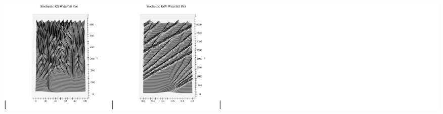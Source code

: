 | <img src="Saving/KS_Waterfall_stochastic.png" alt="drawing" width="200"/>  | <img src="Saving/KdV_Waterfall_stochastic.png" alt="drawing" width="200"/>  |